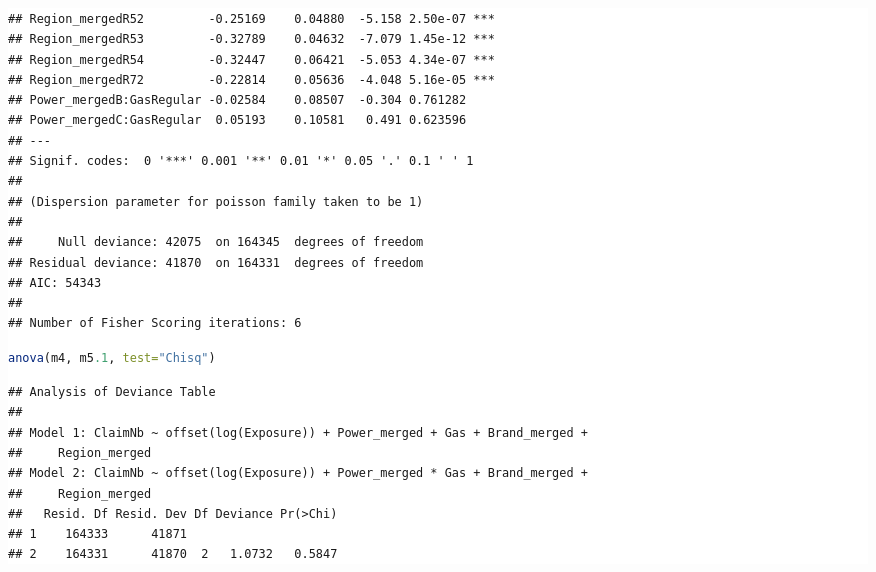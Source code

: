     ## Region_mergedR52         -0.25169    0.04880  -5.158 2.50e-07 ***
    ## Region_mergedR53         -0.32789    0.04632  -7.079 1.45e-12 ***
    ## Region_mergedR54         -0.32447    0.06421  -5.053 4.34e-07 ***
    ## Region_mergedR72         -0.22814    0.05636  -4.048 5.16e-05 ***
    ## Power_mergedB:GasRegular -0.02584    0.08507  -0.304 0.761282    
    ## Power_mergedC:GasRegular  0.05193    0.10581   0.491 0.623596    
    ## ---
    ## Signif. codes:  0 '***' 0.001 '**' 0.01 '*' 0.05 '.' 0.1 ' ' 1
    ## 
    ## (Dispersion parameter for poisson family taken to be 1)
    ## 
    ##     Null deviance: 42075  on 164345  degrees of freedom
    ## Residual deviance: 41870  on 164331  degrees of freedom
    ## AIC: 54343
    ## 
    ## Number of Fisher Scoring iterations: 6

``` r
anova(m4, m5.1, test="Chisq")
```

    ## Analysis of Deviance Table
    ## 
    ## Model 1: ClaimNb ~ offset(log(Exposure)) + Power_merged + Gas + Brand_merged + 
    ##     Region_merged
    ## Model 2: ClaimNb ~ offset(log(Exposure)) + Power_merged * Gas + Brand_merged + 
    ##     Region_merged
    ##   Resid. Df Resid. Dev Df Deviance Pr(>Chi)
    ## 1    164333      41871                     
    ## 2    164331      41870  2   1.0732   0.5847
